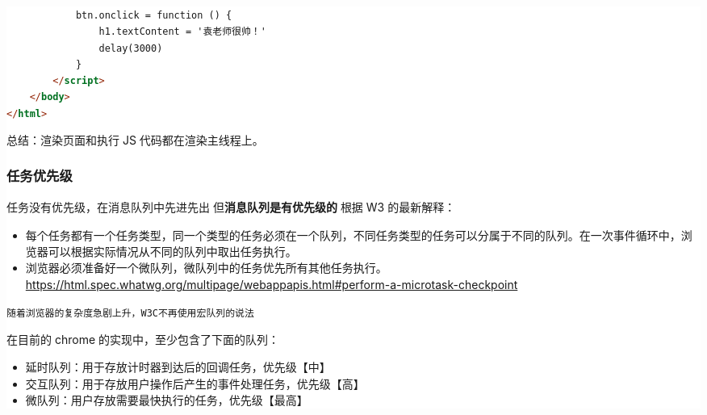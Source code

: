```html
            btn.onclick = function () {
                h1.textContent = '袁老师很帅！'
                delay(3000)
            }
        </script>
    </body>
</html>
```

总结：渲染页面和执行 JS 代码都在渲染主线程上。

### 任务优先级

任务没有优先级，在消息队列中先进先出
但**消息队列是有优先级的**
根据 W3 的最新解释：

-   每个任务都有一个任务类型，同一个类型的任务必须在一个队列，不同任务类型的任务可以分属于不同的队列。在一次事件循环中，浏览器可以根据实际情况从不同的队列中取出任务执行。
-   浏览器必须准备好一个微队列，微队列中的任务优先所有其他任务执行。
    https://html.spec.whatwg.org/multipage/webappapis.html#perform-a-microtask-checkpoint

```html
随着浏览器的复杂度急剧上升，W3C不再使用宏队列的说法
```

在目前的 chrome 的实现中，至少包含了下面的队列：

-   延时队列：用于存放计时器到达后的回调任务，优先级【中】
-   交互队列：用于存放用户操作后产生的事件处理任务，优先级【高】
-   微队列：用户存放需要最快执行的任务，优先级【最高】
